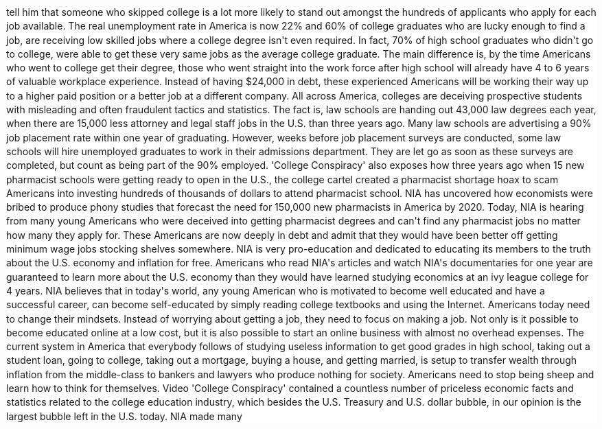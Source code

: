 tell him that someone who skipped college is a lot more likely to stand
out amongst the hundreds of applicants who apply for each job available.
The real unemployment rate in America is now 22% and 60% of college
graduates who are lucky enough to find a job, are receiving low skilled
jobs where a college degree isn't even required. In fact, 70% of high
school graduates who didn't go to college, were able to get these very
same jobs as the average college graduate.
The main difference is, by the time
Americans who went to college get their degree, those who went straight
into the work force after high school will already have 4 to 6 years of
valuable workplace experience. Instead of having $24,000 in debt, these
experienced Americans will be working their way up to a higher paid
position or a better job at a different company.
All across America, colleges are deceiving prospective students with
misleading and often fraudulent tactics and statistics. The fact is, law
schools are handing out 43,000 law degrees each year, when there are
15,000 less attorney and legal staff jobs in the U.S. than three years
ago.
Many law schools are advertising a 90% job
placement rate within one year of graduating. However, weeks before job
placement surveys are conducted, some law schools will hire unemployed
graduates to work in their admissions department. They are let go as
soon as these surveys are completed, but count as being part of the 90%
employed.
'College Conspiracy' also exposes how three years ago when 15 new
pharmacist schools were getting ready to open in the U.S., the college
cartel created a pharmacist shortage hoax to scam Americans into
investing hundreds of thousands of dollars to attend pharmacist school.
NIA has uncovered how economists were bribed to produce phony studies
that forecast the need for 150,000 new pharmacists in America by 2020.
Today, NIA is hearing from many young
Americans who were deceived into getting pharmacist degrees and can't
find any pharmacist jobs no matter how many they apply for. These
Americans are now deeply in debt and admit that they would have been
better off getting minimum wage jobs stocking shelves somewhere.
NIA is very pro-education and dedicated to educating its members to the
truth about the U.S. economy and inflation for free.
Americans who read NIA's articles and watch
NIA's documentaries for one year are guaranteed to learn more about the
U.S. economy than they would have learned studying economics at an ivy
league college for 4 years. NIA believes that in today's world, any
young American who is motivated to become well educated and have a
successful career, can become self-educated by simply reading college
textbooks and using the Internet.
Americans today need to change their mindsets. Instead of worrying about
getting a job, they need to focus on making a job. Not only is it
possible to become educated online at a low cost, but it is also
possible to start an online business with almost no overhead expenses.
The current system in America that everybody
follows of studying useless information to get good grades in high
school, taking out a student loan, going to college, taking out a
mortgage, buying a house, and getting married, is setup to transfer
wealth through inflation from the middle-class to bankers and lawyers
who produce nothing for society.
Americans need to stop being sheep and learn
how to think for themselves.
Video
'College Conspiracy'
contained a countless number of priceless economic facts and
statistics related to the college education industry, which
besides the U.S. Treasury and U.S. dollar bubble,
in our opinion is the
largest bubble left in the U.S. today.
NIA made many